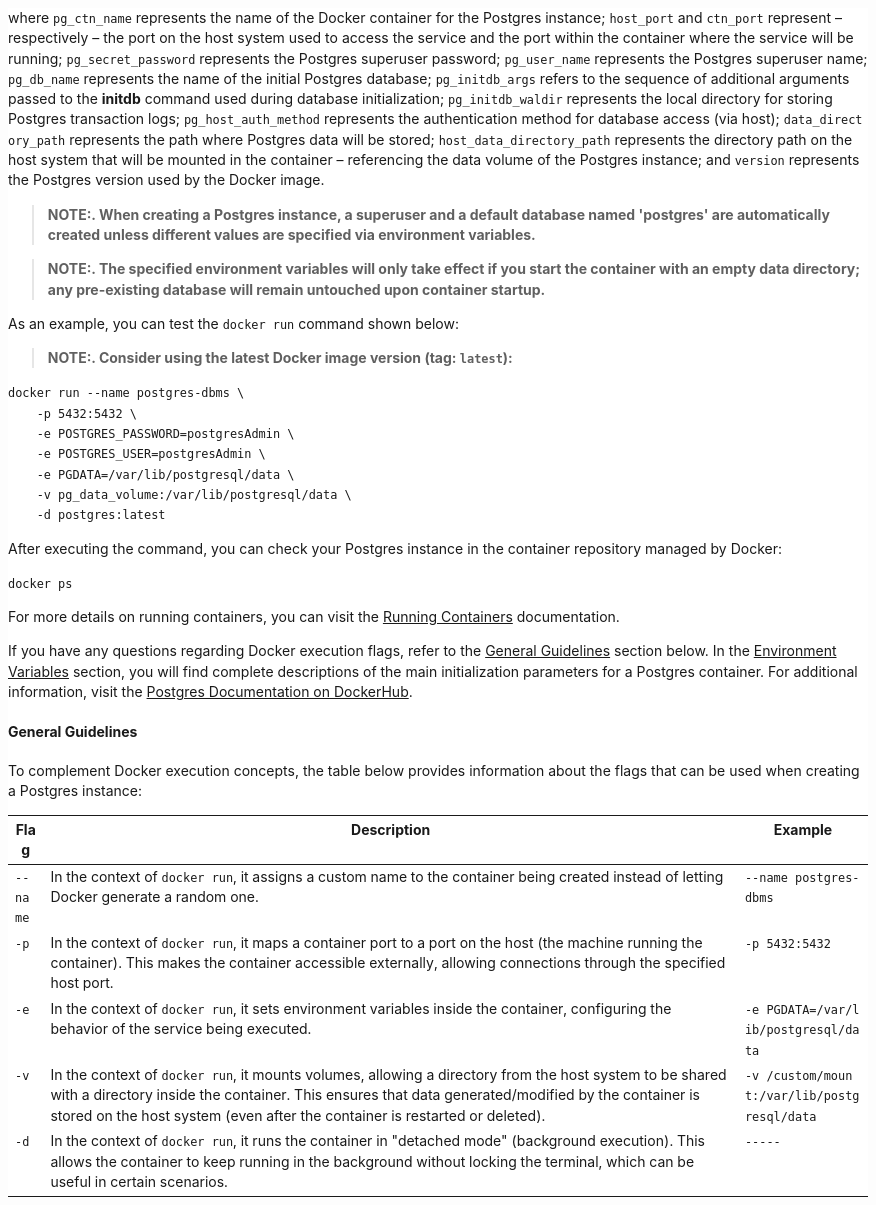 where `pg_ctn_name` represents the name of the Docker container for the Postgres instance; `host_port` and `ctn_port` represent – respectively – the port on the host system used to access the service and the port within the container where the service will be running; `pg_secret_password` represents the Postgres superuser password; `pg_user_name` represents the Postgres superuser name; `pg_db_name` represents the name of the initial Postgres database; `pg_initdb_args` refers to the sequence of additional arguments passed to the **initdb** command used during database initialization; `pg_initdb_waldir` represents the local directory for storing Postgres transaction logs; `pg_host_auth_method` represents the authentication method for database access (via host); `data_directory_path` represents the path where Postgres data will be stored; `host_data_directory_path` represents the directory path on the host system that will be mounted in the container – referencing the data volume of the Postgres instance; and `version` represents the Postgres version used by the Docker image.

> **NOTE:. When creating a Postgres instance, a superuser and a default database named 'postgres' are automatically created unless different values are specified via environment variables.**

> **NOTE:. The specified environment variables will only take effect if you start the container with an empty data directory; any pre-existing database will remain untouched upon container startup.**

As an example, you can test the `docker run` command shown below:

> **NOTE:. Consider using the latest Docker image version (tag: `latest`):**

```
docker run --name postgres-dbms \
    -p 5432:5432 \
    -e POSTGRES_PASSWORD=postgresAdmin \
    -e POSTGRES_USER=postgresAdmin \
    -e PGDATA=/var/lib/postgresql/data \
    -v pg_data_volume:/var/lib/postgresql/data \
    -d postgres:latest
```

After executing the command, you can check your Postgres instance in the container repository managed by Docker:

```
docker ps
```

For more details on running containers, you can visit the [Running Containers](https://docs.docker.com/engine/containers/run/) documentation.

If you have any questions regarding Docker execution flags, refer to the [General Guidelines](#general-guidelines) section below. In the [Environment Variables](#environment-variables) section, you will find complete descriptions of the main initialization parameters for a Postgres container. For additional information, visit the [Postgres Documentation on DockerHub](https://hub.docker.com/_/postgres).

#### General Guidelines

To complement Docker execution concepts, the table below provides information about the flags that can be used when creating a Postgres instance:

| **Flag** | **Description**                                                                                                                                                                                                                                                                              | **Example**                                 |
| -------- | -------------------------------------------------------------------------------------------------------------------------------------------------------------------------------------------------------------------------------------------------------------------------------------------- | ------------------------------------------- |
| `--name` | In the context of `docker run`, it assigns a custom name to the container being created instead of letting Docker generate a random one.                                                                                                                                                     | `--name postgres-dbms`                      |
| `-p`     | In the context of `docker run`, it maps a container port to a port on the host (the machine running the container). This makes the container accessible externally, allowing connections through the specified host port.                                                                    | `-p 5432:5432`                              |
| `-e`     | In the context of `docker run`, it sets environment variables inside the container, configuring the behavior of the service being executed.                                                                                                                                                  | `-e PGDATA=/var/lib/postgresql/data`        |
| `-v`     | In the context of `docker run`, it mounts volumes, allowing a directory from the host system to be shared with a directory inside the container. This ensures that data generated/modified by the container is stored on the host system (even after the container is restarted or deleted). | `-v /custom/mount:/var/lib/postgresql/data` |
| `-d`     | In the context of `docker run`, it runs the container in "detached mode" (background execution). This allows the container to keep running in the background without locking the terminal, which can be useful in certain scenarios.                                                         | `-----`                                     |
